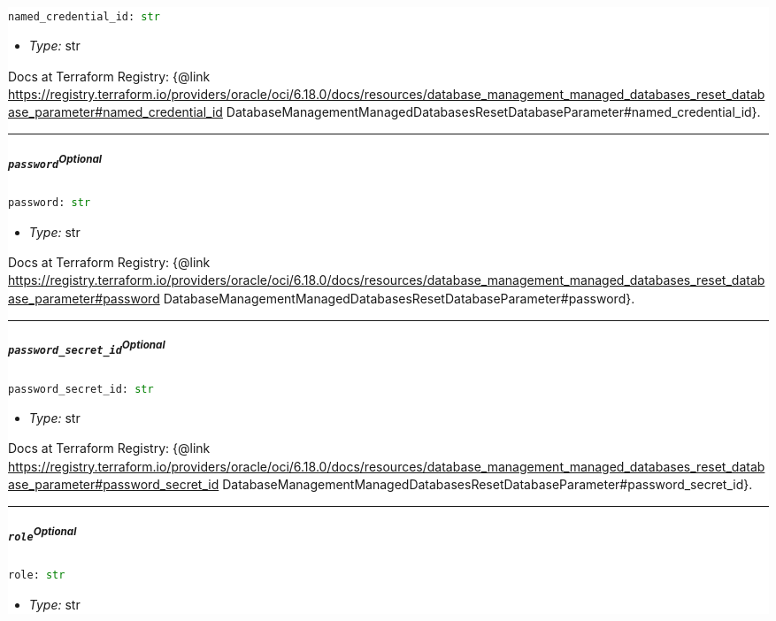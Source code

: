 ```python
named_credential_id: str
```

- *Type:* str

Docs at Terraform Registry: {@link https://registry.terraform.io/providers/oracle/oci/6.18.0/docs/resources/database_management_managed_databases_reset_database_parameter#named_credential_id DatabaseManagementManagedDatabasesResetDatabaseParameter#named_credential_id}.

---

##### `password`<sup>Optional</sup> <a name="password" id="rhizo-co-terraform-provider-oci.databaseManagementManagedDatabasesResetDatabaseParameter.DatabaseManagementManagedDatabasesResetDatabaseParameterDatabaseCredential.property.password"></a>

```python
password: str
```

- *Type:* str

Docs at Terraform Registry: {@link https://registry.terraform.io/providers/oracle/oci/6.18.0/docs/resources/database_management_managed_databases_reset_database_parameter#password DatabaseManagementManagedDatabasesResetDatabaseParameter#password}.

---

##### `password_secret_id`<sup>Optional</sup> <a name="password_secret_id" id="rhizo-co-terraform-provider-oci.databaseManagementManagedDatabasesResetDatabaseParameter.DatabaseManagementManagedDatabasesResetDatabaseParameterDatabaseCredential.property.passwordSecretId"></a>

```python
password_secret_id: str
```

- *Type:* str

Docs at Terraform Registry: {@link https://registry.terraform.io/providers/oracle/oci/6.18.0/docs/resources/database_management_managed_databases_reset_database_parameter#password_secret_id DatabaseManagementManagedDatabasesResetDatabaseParameter#password_secret_id}.

---

##### `role`<sup>Optional</sup> <a name="role" id="rhizo-co-terraform-provider-oci.databaseManagementManagedDatabasesResetDatabaseParameter.DatabaseManagementManagedDatabasesResetDatabaseParameterDatabaseCredential.property.role"></a>

```python
role: str
```

- *Type:* str
